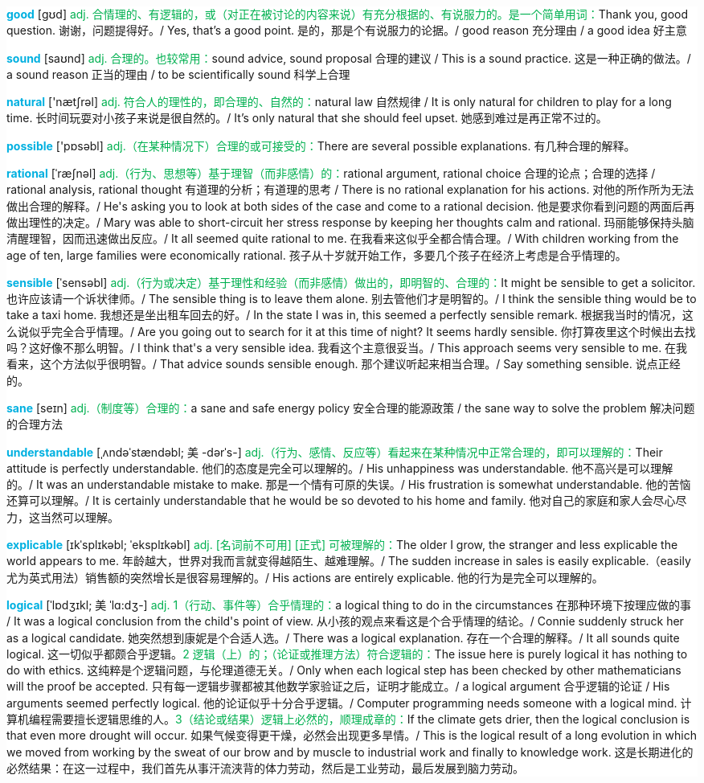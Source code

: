 <font color="sky blue">**good**</font> [ɡʊd] 
<font color="#00b050">adj. 合情理的、有逻辑的，或（对正在被讨论的内容来说）有充分根据的、有说服力的。是一个简单用词：</font>Thank you, good question. 谢谢，问题提得好。/ Yes, that’s a good point. 是的，那是个有说服力的论据。/ good reason 充分理由 / a good idea 好主意

<font color="sky blue">**sound**</font> [saʊnd] 
<font color="#00b050">adj. 合理的。也较常用：</font>sound advice, sound proposal 合理的建议 / This is a sound practice. 这是一种正确的做法。/ a sound reason 正当的理由 / to be scientifically sound 科学上合理

<font color="sky blue">**natural**</font> ['nætʃrəl] 
<font color="#00b050">adj. 符合人的理性的，即合理的、自然的：</font>natural law 自然规律 / It is only natural for children to play for a long time. 长时间玩耍对小孩子来说是很自然的。/ It’s only natural that she should feel upset. 她感到难过是再正常不过的。
        
<font color="sky blue">**possible**</font> ['pɒsəbl] 
<font color="#00b050">adj.（在某种情况下）合理的或可接受的：</font>There are several possible explanations. 有几种合理的解释。

<font color="sky blue">**rational**</font> [ˈræʃnəl]
<font color="#00b050">adj.（行为、思想等）基于理智（而非感情）的：</font>rational argument, rational choice 合理的论点；合理的选择 / rational analysis, rational thought 有道理的分析；有道理的思考 / There is no rational explanation for his actions. 对他的所作所为无法做出合理的解释。/ He's asking you to look at both sides of the case and come to a rational decision. 他是要求你看到问题的两面后再做出理性的决定。/ Mary was able to short-circuit her stress response by keeping her thoughts calm and rational. 玛丽能够保持头脑清醒理智，因而迅速做出反应。/ It all seemed quite rational to me. 在我看来这似乎全都合情合理。/ With children working from the age of ten, large families were economically rational. 孩子从十岁就开始工作，多要几个孩子在经济上考虑是合乎情理的。          
           
<font color="sky blue">**sensible**</font> [ˈsensəbl]
<font color="#00b050">adj.（行为或决定）基于理性和经验（而非感情）做出的，即明智的、合理的：</font>It might be sensible to get a solicitor. 也许应该请一个诉状律师。/ The sensible thing is to leave them alone. 别去管他们才是明智的。/ I think the sensible thing would be to take a taxi home. 我想还是坐出租车回去的好。/ In the state I was in, this seemed a perfectly sensible remark. 根据我当时的情况，这么说似乎完全合乎情理。/ Are you going out to search for it at this time of night? It seems hardly sensible. 你打算夜里这个时候出去找吗？这好像不那么明智。/ I think that's a very sensible idea. 我看这个主意很妥当。/ This approach seems very sensible to me. 在我看来，这个方法似乎很明智。/ That advice sounds sensible enough. 那个建议听起来相当合理。/ Say something sensible. 说点正经的。
                      
<font color="sky blue">**sane**</font> [seɪn] 
<font color="#00b050">adj.（制度等）合理的：</font>a sane and safe energy policy 安全合理的能源政策 / the sane way to solve the problem 解决问题的合理方法

<font color="sky blue">**understandable**</font> [ˌʌndəˈstændəbl; 美 -dərˈs-]
<font color="#00b050">adj.（行为、感情、反应等）看起来在某种情况中正常合理的，即可以理解的：</font>Their attitude is perfectly understandable. 他们的态度是完全可以理解的。/ His unhappiness was understandable. 他不高兴是可以理解的。/ It was an understandable mistake to make. 那是一个情有可原的失误。/ His frustration is somewhat understandable. 他的苦恼还算可以理解。/ It is certainly understandable that he would be so devoted to his home and family. 他对自己的家庭和家人会尽心尽力，这当然可以理解。
                      
<font color="sky blue">**explicable**</font> [ɪkˈsplɪkəbl; ˈeksplɪkəbl]
<font color="#00b050">adj. [名词前不可用] [正式] 可被理解的：</font>The older I grow, the stranger and less explicable the world appears to me. 年龄越大，世界对我而言就变得越陌生、越难理解。/ The sudden increase in sales is easily explicable.（easily尤为英式用法）销售额的突然增长是很容易理解的。/ His actions are entirely explicable. 他的行为是完全可以理解的。

<font color="sky blue">**logical**</font> [ˈlɒdʒɪkl; 美 ˈlɑ:dʒ-]
<font color="#00b050">adj. 1（行动、事件等）合乎情理的：</font>a logical thing to do in the circumstances 在那种环境下按理应做的事 / It was a logical conclusion from the child's point of view. 从小孩的观点来看这是个合乎情理的结论。/ Connie suddenly struck her as a logical candidate. 她突然想到康妮是个合适人选。/ There was a logical explanation. 存在一个合理的解释。/ It all sounds quite logical. 这一切似乎都颇合乎逻辑。<font color="#00b050">2 逻辑（上）的；（论证或推理方法）符合逻辑的：</font>The issue here is purely logical it has nothing to do with ethics. 这纯粹是个逻辑问题，与伦理道德无关。/ Only when each logical step has been checked by other mathematicians will the proof be accepted. 只有每一逻辑步骤都被其他数学家验证之后，证明才能成立。/ a logical argument 合乎逻辑的论证 / His arguments seemed perfectly logical. 他的论证似乎十分合乎逻辑。/ Computer programming needs someone with a logical mind. 计算机编程需要擅长逻辑思维的人。<font color="#00b050">3（结论或结果）逻辑上必然的，顺理成章的：</font>If the climate gets drier, then the logical conclusion is that even more drought will occur. 如果气候变得更干燥，必然会出现更多旱情。/ This is the logical result of a long evolution in which we moved from working by the sweat of our brow and by muscle to industrial work and finally to knowledge work. 这是长期进化的必然结果：在这一过程中，我们首先从事汗流浃背的体力劳动，然后是工业劳动，最后发展到脑力劳动。
           